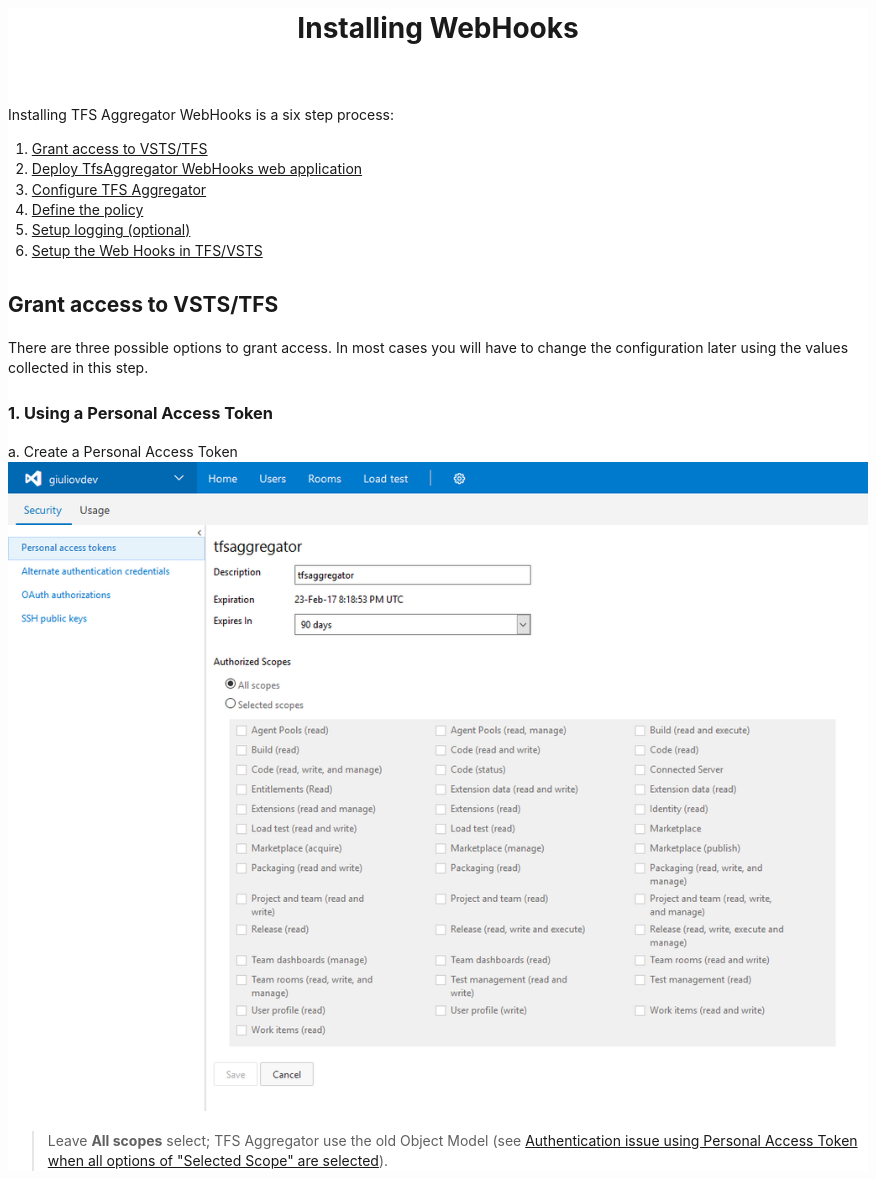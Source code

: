 ﻿---
title: "Installing WebHooks"
weight: 315
prev: /admin/
next: /admin/console-app
toc: true
---

Installing TFS Aggregator WebHooks is a six step process:

 1. [Grant access to VSTS/TFS](#grant-access-to-vststfs)
 2. [Deploy TfsAggregator WebHooks web application](#deploy-tfsaggregator-webhooks-web-application)
 3. [Configure TFS Aggregator](#configure-tfs-aggregator)
 4. [Define the policy](#define-the-policy)
 5. [Setup logging (optional)](#setup-logging-optional)
 6. [Setup the Web Hooks in TFS/VSTS](#setup-the-web-hooks-in-tfsvsts)



## Grant access to VSTS/TFS

There are  three possible options to grant access. In most cases you will have to change the configuration later using the values collected in this step.

### 1. Using a Personal Access Token

a. Create a Personal Access Token ![Create Personal Access Token  screenshot](.//0-PAT1.png)
> Leave **All scopes** select; TFS Aggregator use the old Object Model (see [Authentication issue using Personal Access Token when all options of "Selected Scope" are selected](https://social.msdn.microsoft.com/Forums/vstudio/en-US/5564cb2b-4e46-4a41-b12c-bc50304c777b/authentication-issue-using-personal-access-token-when-all-options-of-selected-scope-are-selected?forum=TFService)).